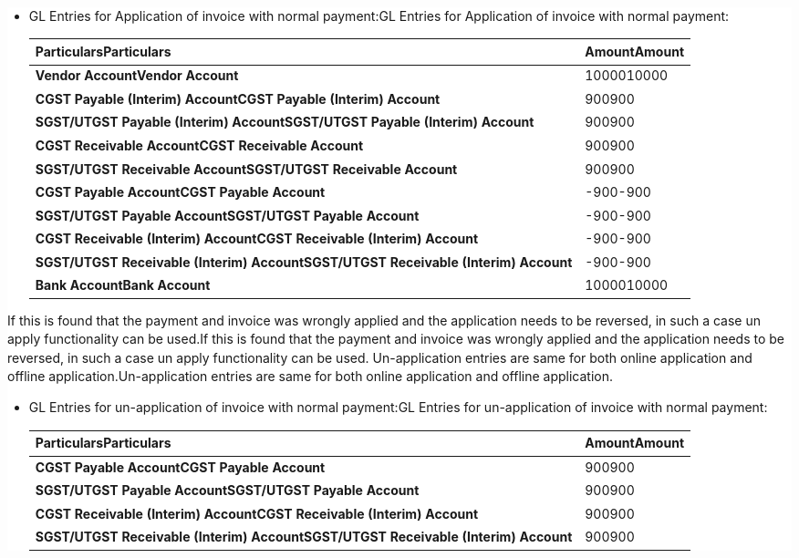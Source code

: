 - <span data-ttu-id="9ab8e-241">GL Entries for Application of invoice with normal payment:</span><span class="sxs-lookup"><span data-stu-id="9ab8e-241">GL Entries for Application of invoice with normal payment:</span></span>

    |<span data-ttu-id="9ab8e-242">Particulars</span><span class="sxs-lookup"><span data-stu-id="9ab8e-242">Particulars</span></span>|<span data-ttu-id="9ab8e-243">Amount</span><span class="sxs-lookup"><span data-stu-id="9ab8e-243">Amount</span></span>|
    |----------------------------------|---------------------------------------|  
    |<span data-ttu-id="9ab8e-244">**Vendor Account**</span><span class="sxs-lookup"><span data-stu-id="9ab8e-244">**Vendor Account**</span></span>|<span data-ttu-id="9ab8e-245">10000</span><span class="sxs-lookup"><span data-stu-id="9ab8e-245">10000</span></span>|  
    |<span data-ttu-id="9ab8e-246">**CGST Payable (Interim) Account**</span><span class="sxs-lookup"><span data-stu-id="9ab8e-246">**CGST Payable (Interim) Account**</span></span>|<span data-ttu-id="9ab8e-247">900</span><span class="sxs-lookup"><span data-stu-id="9ab8e-247">900</span></span>|  
    |<span data-ttu-id="9ab8e-248">**SGST/UTGST Payable (Interim) Account**</span><span class="sxs-lookup"><span data-stu-id="9ab8e-248">**SGST/UTGST Payable (Interim) Account**</span></span>|<span data-ttu-id="9ab8e-249">900</span><span class="sxs-lookup"><span data-stu-id="9ab8e-249">900</span></span>|
    |<span data-ttu-id="9ab8e-250">**CGST Receivable Account**</span><span class="sxs-lookup"><span data-stu-id="9ab8e-250">**CGST Receivable Account**</span></span>|<span data-ttu-id="9ab8e-251">900</span><span class="sxs-lookup"><span data-stu-id="9ab8e-251">900</span></span>|
    |<span data-ttu-id="9ab8e-252">**SGST/UTGST Receivable Account**</span><span class="sxs-lookup"><span data-stu-id="9ab8e-252">**SGST/UTGST Receivable Account**</span></span>|<span data-ttu-id="9ab8e-253">900</span><span class="sxs-lookup"><span data-stu-id="9ab8e-253">900</span></span>|
    |<span data-ttu-id="9ab8e-254">**CGST Payable Account**</span><span class="sxs-lookup"><span data-stu-id="9ab8e-254">**CGST Payable Account**</span></span>|<span data-ttu-id="9ab8e-255">-900</span><span class="sxs-lookup"><span data-stu-id="9ab8e-255">-900</span></span>|
    |<span data-ttu-id="9ab8e-256">**SGST/UTGST Payable Account**</span><span class="sxs-lookup"><span data-stu-id="9ab8e-256">**SGST/UTGST Payable Account**</span></span>|<span data-ttu-id="9ab8e-257">-900</span><span class="sxs-lookup"><span data-stu-id="9ab8e-257">-900</span></span>|
    |<span data-ttu-id="9ab8e-258">**CGST Receivable (Interim) Account**</span><span class="sxs-lookup"><span data-stu-id="9ab8e-258">**CGST Receivable (Interim) Account**</span></span>|<span data-ttu-id="9ab8e-259">-900</span><span class="sxs-lookup"><span data-stu-id="9ab8e-259">-900</span></span>|
    |<span data-ttu-id="9ab8e-260">**SGST/UTGST Receivable (Interim) Account**</span><span class="sxs-lookup"><span data-stu-id="9ab8e-260">**SGST/UTGST Receivable (Interim) Account**</span></span>|<span data-ttu-id="9ab8e-261">-900</span><span class="sxs-lookup"><span data-stu-id="9ab8e-261">-900</span></span>|  
    |<span data-ttu-id="9ab8e-262">**Bank Account**</span><span class="sxs-lookup"><span data-stu-id="9ab8e-262">**Bank Account**</span></span>|<span data-ttu-id="9ab8e-263">10000</span><span class="sxs-lookup"><span data-stu-id="9ab8e-263">10000</span></span>|

<span data-ttu-id="9ab8e-264">If this is found that the payment and invoice was wrongly applied and the application needs to be reversed, in such a case un apply functionality can be used.</span><span class="sxs-lookup"><span data-stu-id="9ab8e-264">If this is found that the payment and invoice was wrongly applied and the application needs to be reversed, in such a case un apply functionality can be used.</span></span> <span data-ttu-id="9ab8e-265">Un-application entries are same for both online application and offline application.</span><span class="sxs-lookup"><span data-stu-id="9ab8e-265">Un-application entries are same for both online application and offline application.</span></span>

- <span data-ttu-id="9ab8e-266">GL Entries for un-application of invoice with normal payment:</span><span class="sxs-lookup"><span data-stu-id="9ab8e-266">GL Entries for un-application of invoice with normal payment:</span></span>

    |<span data-ttu-id="9ab8e-267">Particulars</span><span class="sxs-lookup"><span data-stu-id="9ab8e-267">Particulars</span></span>|<span data-ttu-id="9ab8e-268">Amount</span><span class="sxs-lookup"><span data-stu-id="9ab8e-268">Amount</span></span>|
    |----------------------------------|---------------------------------------|  
    |<span data-ttu-id="9ab8e-269">**CGST Payable Account**</span><span class="sxs-lookup"><span data-stu-id="9ab8e-269">**CGST Payable Account**</span></span>|<span data-ttu-id="9ab8e-270">900</span><span class="sxs-lookup"><span data-stu-id="9ab8e-270">900</span></span>|  
    |<span data-ttu-id="9ab8e-271">**SGST/UTGST Payable Account**</span><span class="sxs-lookup"><span data-stu-id="9ab8e-271">**SGST/UTGST Payable Account**</span></span>|<span data-ttu-id="9ab8e-272">900</span><span class="sxs-lookup"><span data-stu-id="9ab8e-272">900</span></span>|  
    |<span data-ttu-id="9ab8e-273">**CGST Receivable (Interim) Account**</span><span class="sxs-lookup"><span data-stu-id="9ab8e-273">**CGST Receivable (Interim) Account**</span></span>|<span data-ttu-id="9ab8e-274">900</span><span class="sxs-lookup"><span data-stu-id="9ab8e-274">900</span></span>|
    |<span data-ttu-id="9ab8e-275">**SGST/UTGST Receivable (Interim) Account**</span><span class="sxs-lookup"><span data-stu-id="9ab8e-275">**SGST/UTGST Receivable (Interim) Account**</span></span>|<span data-ttu-id="9ab8e-276">900</span><span class="sxs-lookup"><span data-stu-id="9ab8e-276">900</span></span>|